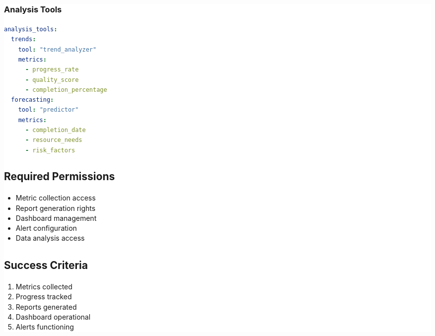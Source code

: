 ### Analysis Tools
```yaml
analysis_tools:
  trends:
    tool: "trend_analyzer"
    metrics:
      - progress_rate
      - quality_score
      - completion_percentage
  forecasting:
    tool: "predictor"
    metrics:
      - completion_date
      - resource_needs
      - risk_factors
```

## Required Permissions
- Metric collection access
- Report generation rights
- Dashboard management
- Alert configuration
- Data analysis access

## Success Criteria
1. Metrics collected
2. Progress tracked
3. Reports generated
4. Dashboard operational
5. Alerts functioning

